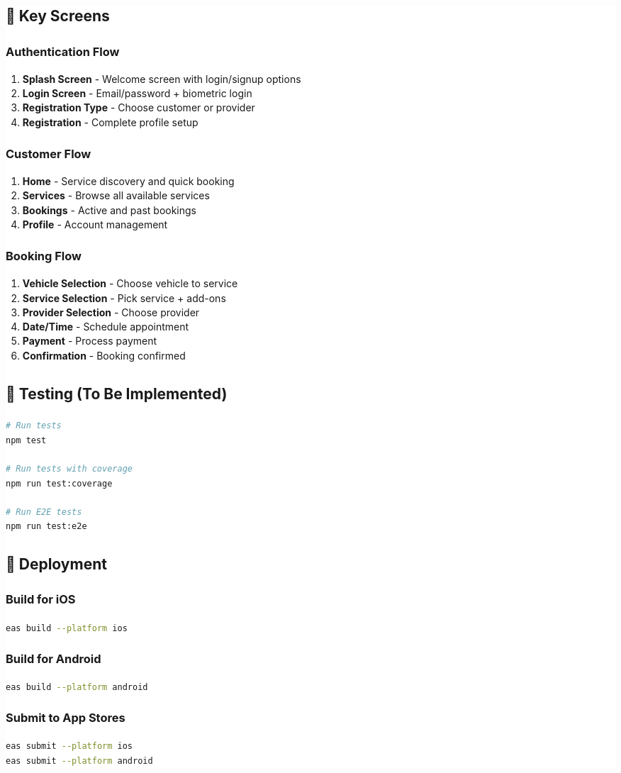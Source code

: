 ## 📱 Key Screens

### Authentication Flow
1. **Splash Screen** - Welcome screen with login/signup options
2. **Login Screen** - Email/password + biometric login
3. **Registration Type** - Choose customer or provider
4. **Registration** - Complete profile setup

### Customer Flow
1. **Home** - Service discovery and quick booking
2. **Services** - Browse all available services
3. **Bookings** - Active and past bookings
4. **Profile** - Account management

### Booking Flow
1. **Vehicle Selection** - Choose vehicle to service
2. **Service Selection** - Pick service + add-ons
3. **Provider Selection** - Choose provider
4. **Date/Time** - Schedule appointment
5. **Payment** - Process payment
6. **Confirmation** - Booking confirmed

## 🧪 Testing (To Be Implemented)

```bash
# Run tests
npm test

# Run tests with coverage
npm run test:coverage

# Run E2E tests
npm run test:e2e
```

## 🚀 Deployment

### Build for iOS
```bash
eas build --platform ios
```

### Build for Android
```bash
eas build --platform android
```

### Submit to App Stores
```bash
eas submit --platform ios
eas submit --platform android
```
